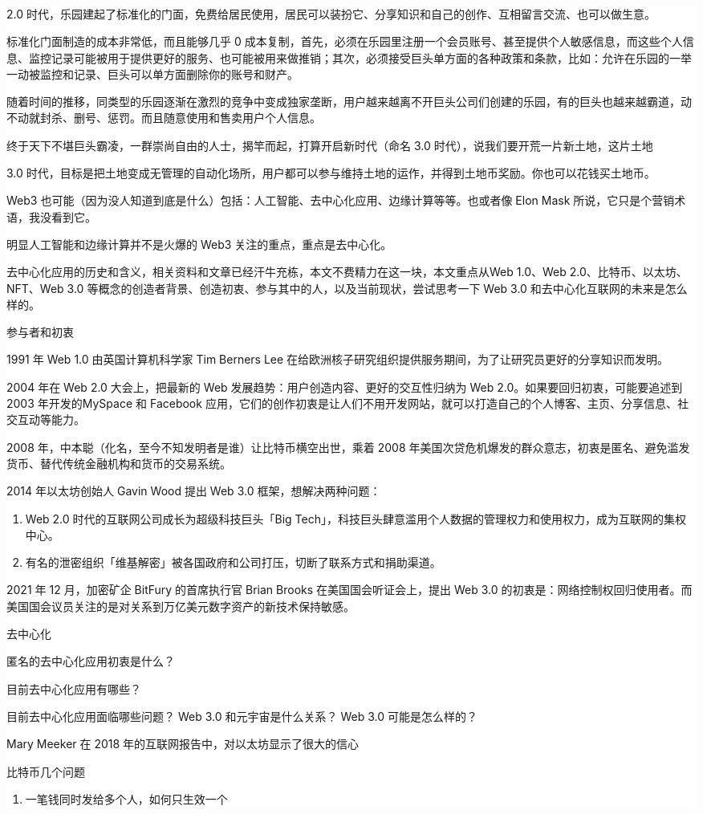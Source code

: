 2.0 时代，乐园建起了标准化的门面，免费给居民使用，居民可以装扮它、分享知识和自己的创作、互相留言交流、也可以做生意。

标准化门面制造的成本非常低，而且能够几乎 0 成本复制，首先，必须在乐园里注册一个会员账号、甚至提供个人敏感信息，而这些个人信息、监控记录可能被用于提供更好的服务、也可能被用来做推销；其次，必须接受巨头单方面的各种政策和条款，比如：允许在乐园的一举一动被监控和记录、巨头可以单方面删除你的账号和财产。

随着时间的推移，同类型的乐园逐渐在激烈的竞争中变成独家垄断，用户越来越离不开巨头公司们创建的乐园，有的巨头也越来越霸道，动不动就封杀、删号、惩罚。而且随意使用和售卖用户个人信息。



终于天下不堪巨头霸凌，一群崇尚自由的人士，揭竿而起，打算开启新时代（命名 3.0 时代），说我们要开荒一片新土地，这片土地



3.0 时代，目标是把土地变成无管理的自动化场所，用户都可以参与维持土地的运作，并得到土地币奖励。你也可以花钱买土地币。



Web3 也可能（因为没人知道到底是什么）包括：人工智能、去中心化应用、边缘计算等等。也或者像 Elon Mask 所说，它只是个营销术语，我没看到它。


明显人工智能和边缘计算并不是火爆的 Web3 关注的重点，重点是去中心化。


去中心化应用的历史和含义，相关资料和文章已经汗牛充栋，本文不费精力在这一块，本文重点从Web 1.0、Web 2.0、比特币、以太坊、NFT、Web 3.0 等概念的创造者背景、创造初衷、参与其中的人，以及当前现状，尝试思考一下 Web 3.0 和去中心化互联网的未来是怎么样的。


参与者和初衷



1991 年 Web 1.0 由英国计算机科学家 Tim Berners Lee 在给欧洲核子研究组织提供服务期间，为了让研究员更好的分享知识而发明。



2004 年在 Web 2.0 大会上，把最新的 Web 发展趋势：用户创造内容、更好的交互性归纳为 Web 2.0。如果要回归初衷，可能要追述到 2003 年开发的MySpace 和 Facebook 应用，它们的创作初衷是让人们不用开发网站，就可以打造自己的个人博客、主页、分享信息、社交互动等能力。


2008 年，中本聪（化名，至今不知发明者是谁）让比特币横空出世，乘着 2008 年美国次贷危机爆发的群众意志，初衷是匿名、避免滥发货币、替代传统金融机构和货币的交易系统。



2014 年以太坊创始人 Gavin Wood 提出 Web 3.0 框架，想解决两种问题：



1. Web 2.0 时代的互联网公司成长为超级科技巨头「Big Tech」，科技巨头肆意滥用个人数据的管理权力和使用权力，成为互联网的集权中心。



2. 有名的泄密组织「维基解密」被各国政府和公司打压，切断了联系方式和捐助渠道。



2021 年 12 月，加密矿企 BitFury 的首席执行官 Brian Brooks 在美国国会听证会上，提出 Web 3.0 的初衷是：网络控制权回归使用者。而美国国会议员关注的是对关系到万亿美元数字资产的新技术保持敏感。




去中心化

匿名的去中心化应用初衷是什么？

目前去中心化应用有哪些？

目前去中心化应用面临哪些问题？
Web 3.0 和元宇宙是什么关系？
Web 3.0 可能是怎么样的？



Mary Meeker 在 2018 年的互联网报告中，对以太坊显示了很大的信心


比特币几个问题
1. 一笔钱同时发给多个人，如何只生效一个